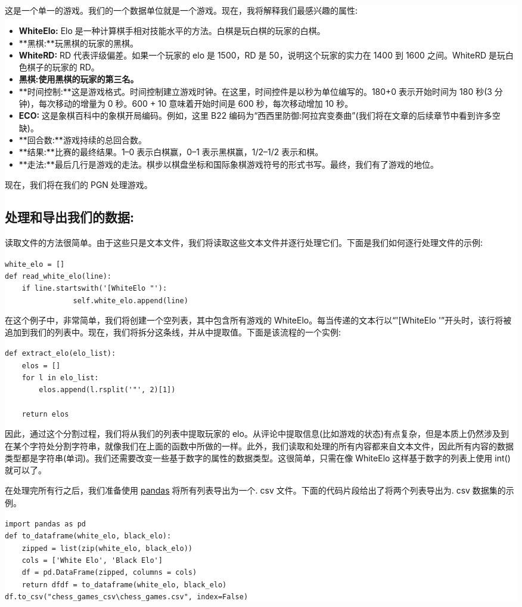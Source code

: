 这是一个单一的游戏。我们的一个数据单位就是一个游戏。现在，我将解释我们最感兴趣的属性:

*   **WhiteElo:** Elo 是一种计算棋手相对技能水平的方法。白棋是玩白棋的玩家的白棋。
*   **黑棋:**玩黑棋的玩家的黑棋。
*   **WhiteRD:** RD 代表评级偏差。如果一个玩家的 elo 是 1500，RD 是 50，说明这个玩家的实力在 1400 到 1600 之间。WhiteRD 是玩白色棋子的玩家的 RD。
*   **黑棋:使用黑棋的玩家的第三名。**
*   **时间控制:**这是游戏格式。时间控制建立游戏时钟。在这里，时间控件是以秒为单位编写的。180+0 表示开始时间为 180 秒(3 分钟)，每次移动的增量为 0 秒。600 + 10 意味着开始时间是 600 秒，每次移动增加 10 秒。
*   **ECO:** 这是象棋百科中的象棋开局编码。例如，这里 B22 编码为“西西里防御:阿拉宾变奏曲”(我们将在文章的后续章节中看到许多空缺)。
*   **回合数:**游戏持续的总回合数。
*   **结果:**比赛的最终结果。1–0 表示白棋赢，0–1 表示黑棋赢，1/2–1/2 表示和棋。
*   **走法:**最后几行是游戏的走法。棋步以棋盘坐标和国际象棋游戏符号的形式书写。最终，我们有了游戏的地位。

现在，我们将在我们的 PGN 处理游戏。

## 处理和导出我们的数据:

读取文件的方法很简单。由于这些只是文本文件，我们将读取这些文本文件并逐行处理它们。下面是我们如何逐行处理文件的示例:

```
white_elo = []
def read_white_elo(line):
    if line.startswith('[WhiteElo "'):
                self.white_elo.append(line)
```

在这个例子中，非常简单，我们将创建一个空列表，其中包含所有游戏的 WhiteElo。每当传递的文本行以“'[WhiteElo '”开头时，该行将被追加到我们的列表中。现在，我们将拆分这条线，并从中提取值。下面是该流程的一个实例:

```
def extract_elo(elo_list):
    elos = []
    for l in elo_list:
        elos.append(l.rsplit('"', 2)[1])

    return elos
```

因此，通过这个分割过程，我们将从我们的列表中提取玩家的 elo。从评论中提取信息(比如游戏的状态)有点复杂，但是本质上仍然涉及到在某个字符处分割字符串，就像我们在上面的函数中所做的一样。此外，我们读取和处理的所有内容都来自文本文件，因此所有内容的数据类型都是字符串(单词)。我们还需要改变一些基于数字的属性的数据类型。这很简单，只需在像 WhiteElo 这样基于数字的列表上使用 int()就可以了。

在处理完所有行之后，我们准备使用 [pandas](https://en.wikipedia.org/wiki/Pandas_(software)) 将所有列表导出为一个. csv 文件。下面的代码片段给出了将两个列表导出为. csv 数据集的示例。

```
import pandas as pd
def to_dataframe(white_elo, black_elo):
    zipped = list(zip(white_elo, black_elo))
    cols = ['White Elo', 'Black Elo']
    df = pd.DataFrame(zipped, columns = cols)
    return dfdf = to_dataframe(white_elo, black_elo)
df.to_csv("chess_games_csv\chess_games.csv", index=False)
```
